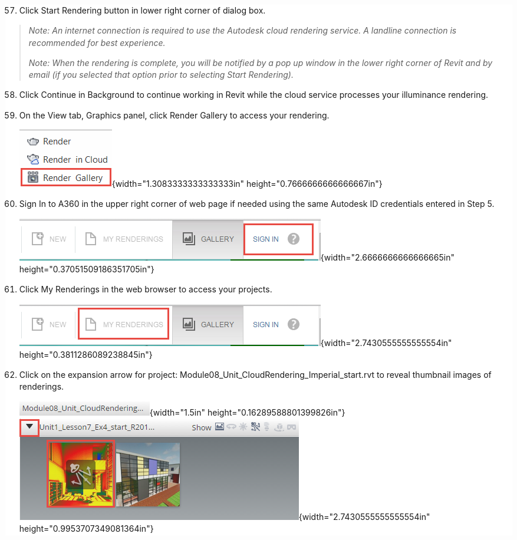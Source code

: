 57. Click Start Rendering button in lower right corner of dialog box.

> *Note: An internet connection is required to use the Autodesk cloud
> rendering service. A landline connection is recommended for best
> experience.*
>
> *Note: When the rendering is complete, you will be notified by a pop
> up window in the lower right corner of Revit and by email (if you
> selected that option prior to selecting Start Rendering).*

58. Click Continue in Background to continue working in Revit while the
    cloud service processes your illuminance rendering.

59. On the View tab, Graphics panel, click Render Gallery to access your
    rendering.

    ![](media\image6.png){width="1.3083333333333333in"
    height="0.7666666666666667in"}

60. Sign In to A360 in the upper right corner of web page if needed
    using the same Autodesk ID credentials entered in Step 5.

    ![](media\image7.png){width="2.6666666666666665in"
    height="0.37051509186351705in"}

61. Click My Renderings in the web browser to access your projects.

    ![](media\image8.png){width="2.7430555555555554in"
    height="0.3811286089238845in"}

62. Click on the expansion arrow for project:
    Module08_Unit_CloudRendering_Imperial_start.rvt to reveal thumbnail
    images of renderings.

    ![](media\image9.png){width="1.5in"
    height="0.16289588801399826in"}![](media\image28.png){width="2.7430555555555554in"
    height="0.9953707349081364in"}
